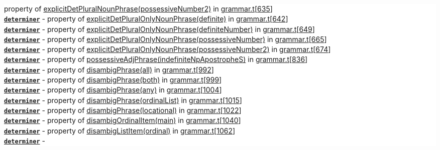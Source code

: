property of
[explicitDetPluralNounPhrase(possessiveNumber2)](../object/explicitDetPluralNounPhrase(possessiveNumber2).html)
in
[grammar.t](../file/grammar.t.html)\[[635](../source/grammar.t.html#635)\]  
[**`determiner`**](../object/explicitDetPluralOnlyNounPhrase(definite).html#determiner) -
property of
[explicitDetPluralOnlyNounPhrase(definite)](../object/explicitDetPluralOnlyNounPhrase(definite).html)
in
[grammar.t](../file/grammar.t.html)\[[642](../source/grammar.t.html#642)\]  
[**`determiner`**](../object/explicitDetPluralOnlyNounPhrase(definiteNumber).html#determiner) -
property of
[explicitDetPluralOnlyNounPhrase(definiteNumber)](../object/explicitDetPluralOnlyNounPhrase(definiteNumber).html)
in
[grammar.t](../file/grammar.t.html)\[[649](../source/grammar.t.html#649)\]  
[**`determiner`**](../object/explicitDetPluralOnlyNounPhrase(possessiveNumber).html#determiner) -
property of
[explicitDetPluralOnlyNounPhrase(possessiveNumber)](../object/explicitDetPluralOnlyNounPhrase(possessiveNumber).html)
in
[grammar.t](../file/grammar.t.html)\[[665](../source/grammar.t.html#665)\]  
[**`determiner`**](../object/explicitDetPluralOnlyNounPhrase(possessiveNumber2).html#determiner) -
property of
[explicitDetPluralOnlyNounPhrase(possessiveNumber2)](../object/explicitDetPluralOnlyNounPhrase(possessiveNumber2).html)
in
[grammar.t](../file/grammar.t.html)\[[674](../source/grammar.t.html#674)\]  
[**`determiner`**](../object/possessiveAdjPhrase(indefiniteNpApostropheS).html#determiner) -
property of
[possessiveAdjPhrase(indefiniteNpApostropheS)](../object/possessiveAdjPhrase(indefiniteNpApostropheS).html)
in
[grammar.t](../file/grammar.t.html)\[[836](../source/grammar.t.html#836)\]  
[**`determiner`**](../object/disambigPhrase(all).html#determiner) -
property of [disambigPhrase(all)](../object/disambigPhrase(all).html) in
[grammar.t](../file/grammar.t.html)\[[992](../source/grammar.t.html#992)\]  
[**`determiner`**](../object/disambigPhrase(both).html#determiner) -
property of [disambigPhrase(both)](../object/disambigPhrase(both).html)
in
[grammar.t](../file/grammar.t.html)\[[999](../source/grammar.t.html#999)\]  
[**`determiner`**](../object/disambigPhrase(any).html#determiner) -
property of [disambigPhrase(any)](../object/disambigPhrase(any).html) in
[grammar.t](../file/grammar.t.html)\[[1004](../source/grammar.t.html#1004)\]  
[**`determiner`**](../object/disambigPhrase(ordinalList).html#determiner) -
property of
[disambigPhrase(ordinalList)](../object/disambigPhrase(ordinalList).html)
in
[grammar.t](../file/grammar.t.html)\[[1015](../source/grammar.t.html#1015)\]  
[**`determiner`**](../object/disambigPhrase(locational).html#determiner) -
property of
[disambigPhrase(locational)](../object/disambigPhrase(locational).html)
in
[grammar.t](../file/grammar.t.html)\[[1022](../source/grammar.t.html#1022)\]  
[**`determiner`**](../object/disambigOrdinalItem(main).html#determiner) -
property of
[disambigOrdinalItem(main)](../object/disambigOrdinalItem(main).html) in
[grammar.t](../file/grammar.t.html)\[[1040](../source/grammar.t.html#1040)\]  
[**`determiner`**](../object/disambigListItem(ordinal).html#determiner) -
property of
[disambigListItem(ordinal)](../object/disambigListItem(ordinal).html) in
[grammar.t](../file/grammar.t.html)\[[1062](../source/grammar.t.html#1062)\]  
[**`determiner`**](../object/disambigListItem(plural).html#determiner) -